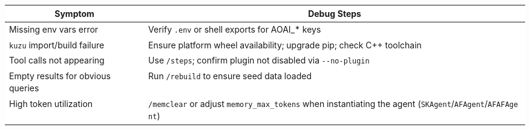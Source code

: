| Symptom | Debug Steps |
|---------|-------------|
| Missing env vars error | Verify `.env` or shell exports for AOAI_* keys |
| `kuzu` import/build failure | Ensure platform wheel availability; upgrade pip; check C++ toolchain |
| Tool calls not appearing | Use `/steps`; confirm plugin not disabled via `--no-plugin` |
| Empty results for obvious queries | Run `/rebuild` to ensure seed data loaded |
| High token utilization | `/memclear` or adjust `memory_max_tokens` when instantiating the agent (`SKAgent`/`AFAgent`/`AFAFAgent`) |
